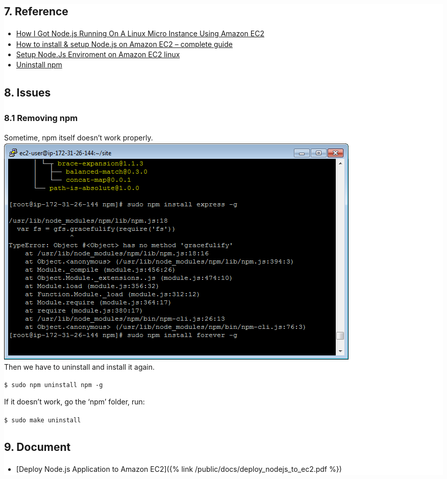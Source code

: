 ## 7. Reference
* [How I Got Node.js Running On A Linux Micro Instance Using Amazon EC2](http://www.bennadel.com/blog/2321-how-i-got-node-js-running-on-a-linux-micro-instance-using-amazon-ec2.htm)
* [How to install & setup Node.js on Amazon EC2 – complete guide](http://iconof.com/blog/how-to-install-setup-node-js-on-amazon-aws-ec2-complete-guide/)
* [Setup Node.Js Enviroment on Amazon EC2 linux](http://adndevblog.typepad.com/cloud_and_mobile/2014/12/setup-nodejs-enviroment-on-amazon-ec2-linux-1.html)
* [Uninstall npm](https://docs.npmjs.com/misc/removing-npm)

## 8. Issues
### 8.1 Removing npm  
Sometime, npm itself doesn’t work properly.  
![image31](/public/images/frontend/2525/image31.png)  
Then we have to uninstall and install it again.
```raw
$ sudo npm uninstall npm -g
```
If it doesn’t work, go the ‘npm’ folder, run:  
```raw
$ sudo make uninstall
```

## 9. Document
* [Deploy Node.js Application to Amazon EC2]({% link /public/docs/deploy_nodejs_to_ec2.pdf %})
